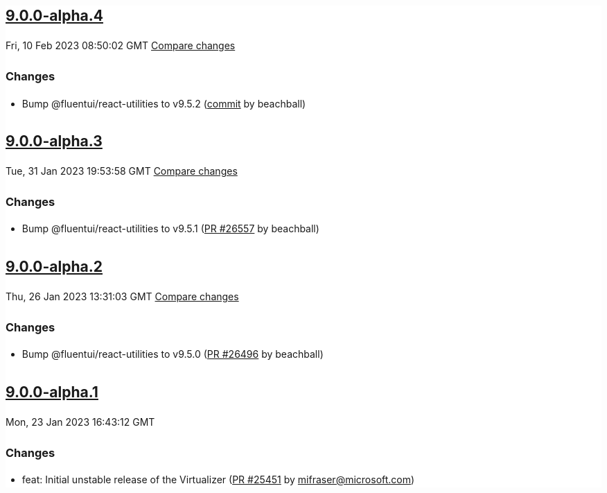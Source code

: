 ## [9.0.0-alpha.4](https://github.com/microsoft/fluentui/tree/@fluentui/react-virtualizer_v9.0.0-alpha.4)

Fri, 10 Feb 2023 08:50:02 GMT
[Compare changes](https://github.com/microsoft/fluentui/compare/@fluentui/react-virtualizer_v9.0.0-alpha.3..@fluentui/react-virtualizer_v9.0.0-alpha.4)

### Changes

- Bump @fluentui/react-utilities to v9.5.2 ([commit](https://github.com/microsoft/fluentui/commit/cc62f050f8231e8f21a2cf7dddf33003e0ba3931) by beachball)

## [9.0.0-alpha.3](https://github.com/microsoft/fluentui/tree/@fluentui/react-virtualizer_v9.0.0-alpha.3)

Tue, 31 Jan 2023 19:53:58 GMT
[Compare changes](https://github.com/microsoft/fluentui/compare/@fluentui/react-virtualizer_v9.0.0-alpha.2..@fluentui/react-virtualizer_v9.0.0-alpha.3)

### Changes

- Bump @fluentui/react-utilities to v9.5.1 ([PR #26557](https://github.com/microsoft/fluentui/pull/26557) by beachball)

## [9.0.0-alpha.2](https://github.com/microsoft/fluentui/tree/@fluentui/react-virtualizer_v9.0.0-alpha.2)

Thu, 26 Jan 2023 13:31:03 GMT
[Compare changes](https://github.com/microsoft/fluentui/compare/@fluentui/react-virtualizer_v9.0.0-alpha.1..@fluentui/react-virtualizer_v9.0.0-alpha.2)

### Changes

- Bump @fluentui/react-utilities to v9.5.0 ([PR #26496](https://github.com/microsoft/fluentui/pull/26496) by beachball)

## [9.0.0-alpha.1](https://github.com/microsoft/fluentui/tree/@fluentui/react-virtualizer_v9.0.0-alpha.1)

Mon, 23 Jan 2023 16:43:12 GMT

### Changes

- feat: Initial unstable release of the Virtualizer ([PR #25451](https://github.com/microsoft/fluentui/pull/25451) by mifraser@microsoft.com)
